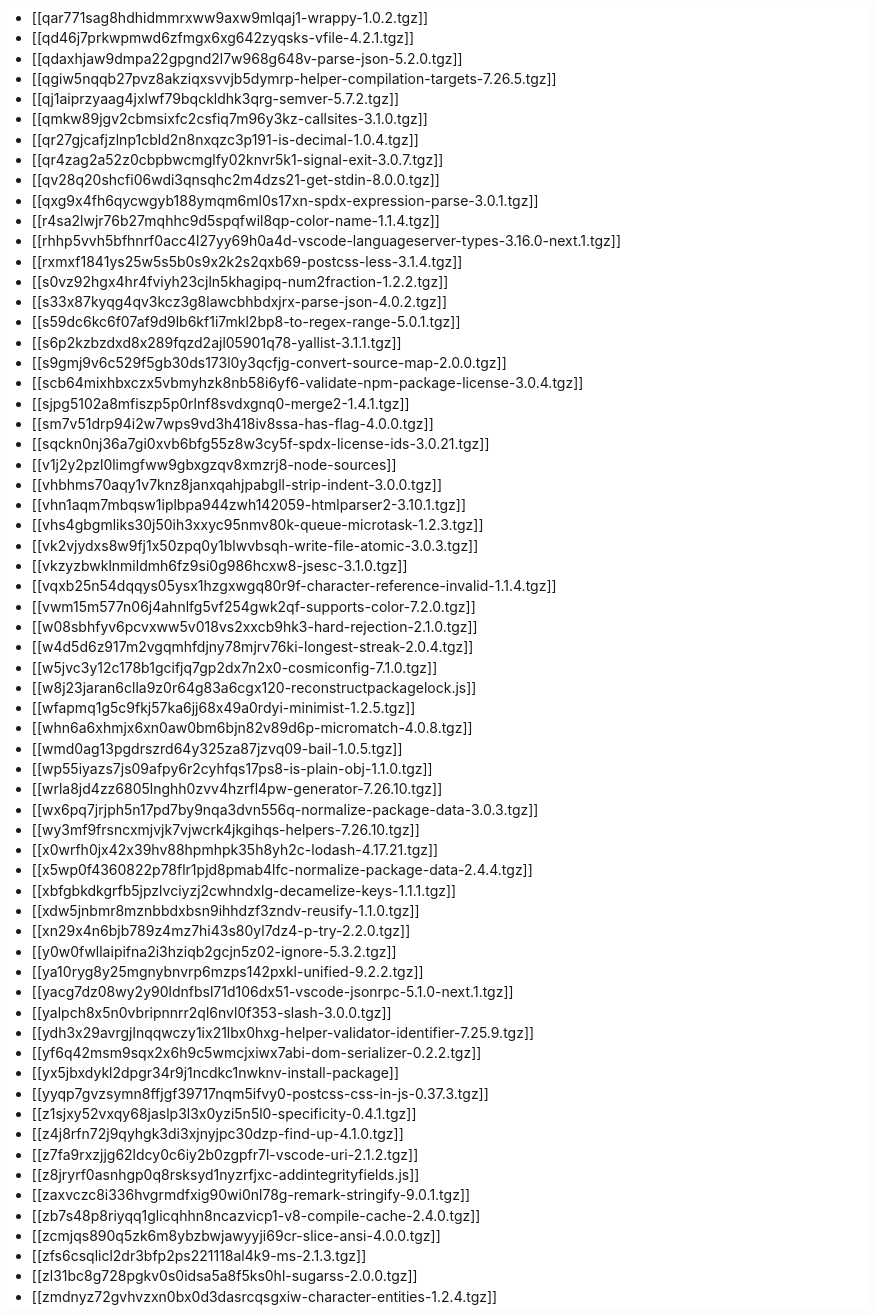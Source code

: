 - [[qar771sag8hdhidmmrxww9axw9mlqaj1-wrappy-1.0.2.tgz]]
- [[qd46j7prkwpmwd6zfmgx6xg642zyqsks-vfile-4.2.1.tgz]]
- [[qdaxhjaw9dmpa22gpgnd2l7w968g648v-parse-json-5.2.0.tgz]]
- [[qgiw5nqqb27pvz8akziqxsvvjb5dymrp-helper-compilation-targets-7.26.5.tgz]]
- [[qj1aiprzyaag4jxlwf79bqckldhk3qrg-semver-5.7.2.tgz]]
- [[qmkw89jgv2cbmsixfc2csfiq7m96y3kz-callsites-3.1.0.tgz]]
- [[qr27gjcafjzlnp1cbld2n8nxqzc3p191-is-decimal-1.0.4.tgz]]
- [[qr4zag2a52z0cbpbwcmglfy02knvr5k1-signal-exit-3.0.7.tgz]]
- [[qv28q20shcfi06wdi3qnsqhc2m4dzs21-get-stdin-8.0.0.tgz]]
- [[qxg9x4fh6qycwgyb188ymqm6ml0s17xn-spdx-expression-parse-3.0.1.tgz]]
- [[r4sa2lwjr76b27mqhhc9d5spqfwil8qp-color-name-1.1.4.tgz]]
- [[rhhp5vvh5bfhnrf0acc4l27yy69h0a4d-vscode-languageserver-types-3.16.0-next.1.tgz]]
- [[rxmxf1841ys25w5s5b0s9x2k2s2qxb69-postcss-less-3.1.4.tgz]]
- [[s0vz92hgx4hr4fviyh23cjln5khagipq-num2fraction-1.2.2.tgz]]
- [[s33x87kyqg4qv3kcz3g8lawcbhbdxjrx-parse-json-4.0.2.tgz]]
- [[s59dc6kc6f07af9d9lb6kf1i7mkl2bp8-to-regex-range-5.0.1.tgz]]
- [[s6p2kzbzdxd8x289fqzd2ajl05901q78-yallist-3.1.1.tgz]]
- [[s9gmj9v6c529f5gb30ds173l0y3qcfjg-convert-source-map-2.0.0.tgz]]
- [[scb64mixhbxczx5vbmyhzk8nb58i6yf6-validate-npm-package-license-3.0.4.tgz]]
- [[sjpg5102a8mfiszp5p0rlnf8svdxgnq0-merge2-1.4.1.tgz]]
- [[sm7v51drp94i2w7wps9vd3h418iv8ssa-has-flag-4.0.0.tgz]]
- [[sqckn0nj36a7gi0xvb6bfg55z8w3cy5f-spdx-license-ids-3.0.21.tgz]]
- [[v1j2y2pzl0limgfww9gbxgzqv8xmzrj8-node-sources]]
- [[vhbhms70aqy1v7knz8janxqahjpabgll-strip-indent-3.0.0.tgz]]
- [[vhn1aqm7mbqsw1iplbpa944zwh142059-htmlparser2-3.10.1.tgz]]
- [[vhs4gbgmliks30j50ih3xxyc95nmv80k-queue-microtask-1.2.3.tgz]]
- [[vk2vjydxs8w9fj1x50zpq0y1blwvbsqh-write-file-atomic-3.0.3.tgz]]
- [[vkzyzbwklnmildmh6fz9si0g986hcxw8-jsesc-3.1.0.tgz]]
- [[vqxb25n54dqqys05ysx1hzgxwgq80r9f-character-reference-invalid-1.1.4.tgz]]
- [[vwm15m577n06j4ahnlfg5vf254gwk2qf-supports-color-7.2.0.tgz]]
- [[w08sbhfyv6pcvxww5v018vs2xxcb9hk3-hard-rejection-2.1.0.tgz]]
- [[w4d5d6z917m2vgqmhfdjny78mjrv76ki-longest-streak-2.0.4.tgz]]
- [[w5jvc3y12c178b1gcifjq7gp2dx7n2x0-cosmiconfig-7.1.0.tgz]]
- [[w8j23jaran6clla9z0r64g83a6cgx120-reconstructpackagelock.js]]
- [[wfapmq1g5c9fkj57ka6jj68x49a0rdyi-minimist-1.2.5.tgz]]
- [[whn6a6xhmjx6xn0aw0bm6bjn82v89d6p-micromatch-4.0.8.tgz]]
- [[wmd0ag13pgdrszrd64y325za87jzvq09-bail-1.0.5.tgz]]
- [[wp55iyazs7js09afpy6r2cyhfqs17ps8-is-plain-obj-1.1.0.tgz]]
- [[wrla8jd4zz6805lnghh0zvv4hzrfl4pw-generator-7.26.10.tgz]]
- [[wx6pq7jrjph5n17pd7by9nqa3dvn556q-normalize-package-data-3.0.3.tgz]]
- [[wy3mf9frsncxmjvjk7vjwcrk4jkgihqs-helpers-7.26.10.tgz]]
- [[x0wrfh0jx42x39hv88hpmhpk35h8yh2c-lodash-4.17.21.tgz]]
- [[x5wp0f4360822p78flr1pjd8pmab4lfc-normalize-package-data-2.4.4.tgz]]
- [[xbfgbkdkgrfb5jpzlvciyzj2cwhndxlg-decamelize-keys-1.1.1.tgz]]
- [[xdw5jnbmr8mznbbdxbsn9ihhdzf3zndv-reusify-1.1.0.tgz]]
- [[xn29x4n6bjb789z4mz7hi43s80yl7dz4-p-try-2.2.0.tgz]]
- [[y0w0fwllaipifna2i3hziqb2gcjn5z02-ignore-5.3.2.tgz]]
- [[ya10ryg8y25mgnybnvrp6mzps142pxkl-unified-9.2.2.tgz]]
- [[yacg7dz08wy2y90ldnfbsl71d106dx51-vscode-jsonrpc-5.1.0-next.1.tgz]]
- [[yalpch8x5n0vbripnnrr2ql6nvl0f353-slash-3.0.0.tgz]]
- [[ydh3x29avrgjlnqqwczy1ix21lbx0hxg-helper-validator-identifier-7.25.9.tgz]]
- [[yf6q42msm9sqx2x6h9c5wmcjxiwx7abi-dom-serializer-0.2.2.tgz]]
- [[yx5jbxdykl2dpgr34r9j1ncdkc1nwknv-install-package]]
- [[yyqp7gvzsymn8ffjgf39717nqm5ifvy0-postcss-css-in-js-0.37.3.tgz]]
- [[z1sjxy52vxqy68jaslp3l3x0yzi5n5l0-specificity-0.4.1.tgz]]
- [[z4j8rfn72j9qyhgk3di3xjnyjpc30dzp-find-up-4.1.0.tgz]]
- [[z7fa9rxzjjg62ldcy0c6iy2b0zgpfr7l-vscode-uri-2.1.2.tgz]]
- [[z8jryrf0asnhgp0q8rsksyd1nyzrfjxc-addintegrityfields.js]]
- [[zaxvczc8i336hvgrmdfxig90wi0nl78g-remark-stringify-9.0.1.tgz]]
- [[zb7s48p8riyqq1glicqhhn8ncazvicp1-v8-compile-cache-2.4.0.tgz]]
- [[zcmjqs890q5zk6m8ybzbwjawyyji69cr-slice-ansi-4.0.0.tgz]]
- [[zfs6csqlicl2dr3bfp2ps221118al4k9-ms-2.1.3.tgz]]
- [[zl31bc8g728pgkv0s0idsa5a8f5ks0hl-sugarss-2.0.0.tgz]]
- [[zmdnyz72gvhvzxn0bx0d3dasrcqsgxiw-character-entities-1.2.4.tgz]]